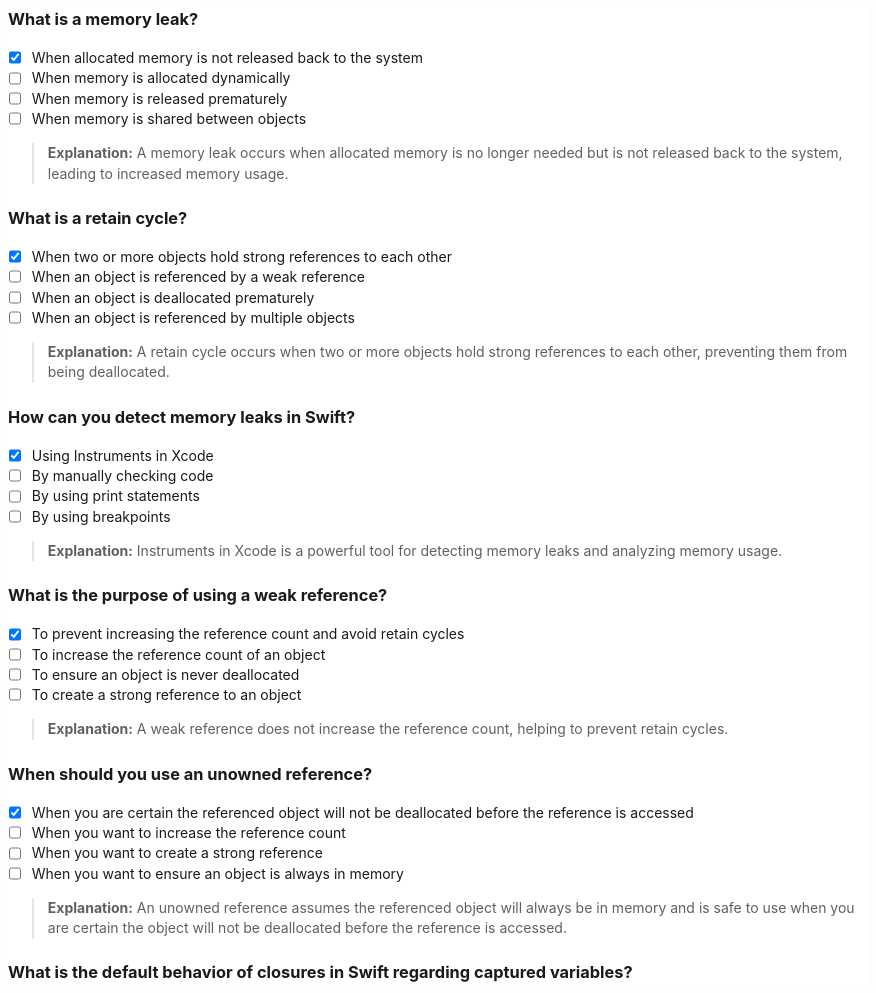 ### What is a memory leak?

- [x] When allocated memory is not released back to the system
- [ ] When memory is allocated dynamically
- [ ] When memory is released prematurely
- [ ] When memory is shared between objects

> **Explanation:** A memory leak occurs when allocated memory is no longer needed but is not released back to the system, leading to increased memory usage.

### What is a retain cycle?

- [x] When two or more objects hold strong references to each other
- [ ] When an object is referenced by a weak reference
- [ ] When an object is deallocated prematurely
- [ ] When an object is referenced by multiple objects

> **Explanation:** A retain cycle occurs when two or more objects hold strong references to each other, preventing them from being deallocated.

### How can you detect memory leaks in Swift?

- [x] Using Instruments in Xcode
- [ ] By manually checking code
- [ ] By using print statements
- [ ] By using breakpoints

> **Explanation:** Instruments in Xcode is a powerful tool for detecting memory leaks and analyzing memory usage.

### What is the purpose of using a weak reference?

- [x] To prevent increasing the reference count and avoid retain cycles
- [ ] To increase the reference count of an object
- [ ] To ensure an object is never deallocated
- [ ] To create a strong reference to an object

> **Explanation:** A weak reference does not increase the reference count, helping to prevent retain cycles.

### When should you use an unowned reference?

- [x] When you are certain the referenced object will not be deallocated before the reference is accessed
- [ ] When you want to increase the reference count
- [ ] When you want to create a strong reference
- [ ] When you want to ensure an object is always in memory

> **Explanation:** An unowned reference assumes the referenced object will always be in memory and is safe to use when you are certain the object will not be deallocated before the reference is accessed.

### What is the default behavior of closures in Swift regarding captured variables?
